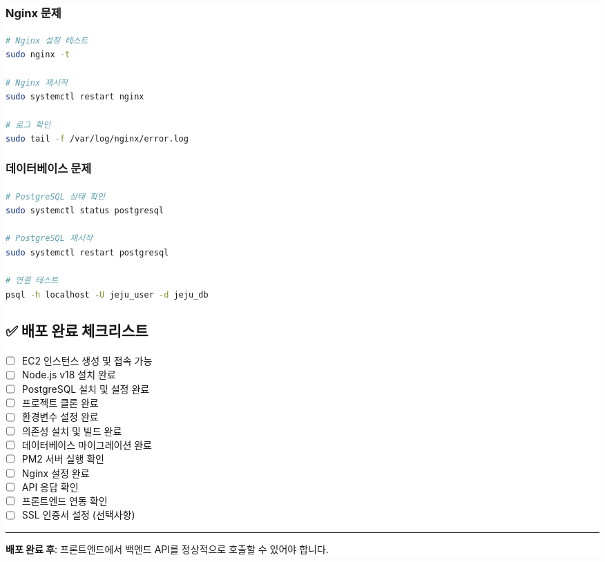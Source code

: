 ### Nginx 문제
```bash
# Nginx 설정 테스트
sudo nginx -t

# Nginx 재시작
sudo systemctl restart nginx

# 로그 확인
sudo tail -f /var/log/nginx/error.log
```

### 데이터베이스 문제
```bash
# PostgreSQL 상태 확인
sudo systemctl status postgresql

# PostgreSQL 재시작
sudo systemctl restart postgresql

# 연결 테스트
psql -h localhost -U jeju_user -d jeju_db
```

## ✅ 배포 완료 체크리스트

- [ ] EC2 인스턴스 생성 및 접속 가능
- [ ] Node.js v18 설치 완료
- [ ] PostgreSQL 설치 및 설정 완료
- [ ] 프로젝트 클론 완료
- [ ] 환경변수 설정 완료
- [ ] 의존성 설치 및 빌드 완료
- [ ] 데이터베이스 마이그레이션 완료
- [ ] PM2 서버 실행 확인
- [ ] Nginx 설정 완료
- [ ] API 응답 확인
- [ ] 프론트엔드 연동 확인
- [ ] SSL 인증서 설정 (선택사항)

---

**배포 완료 후**: 프론트엔드에서 백엔드 API를 정상적으로 호출할 수 있어야 합니다. 